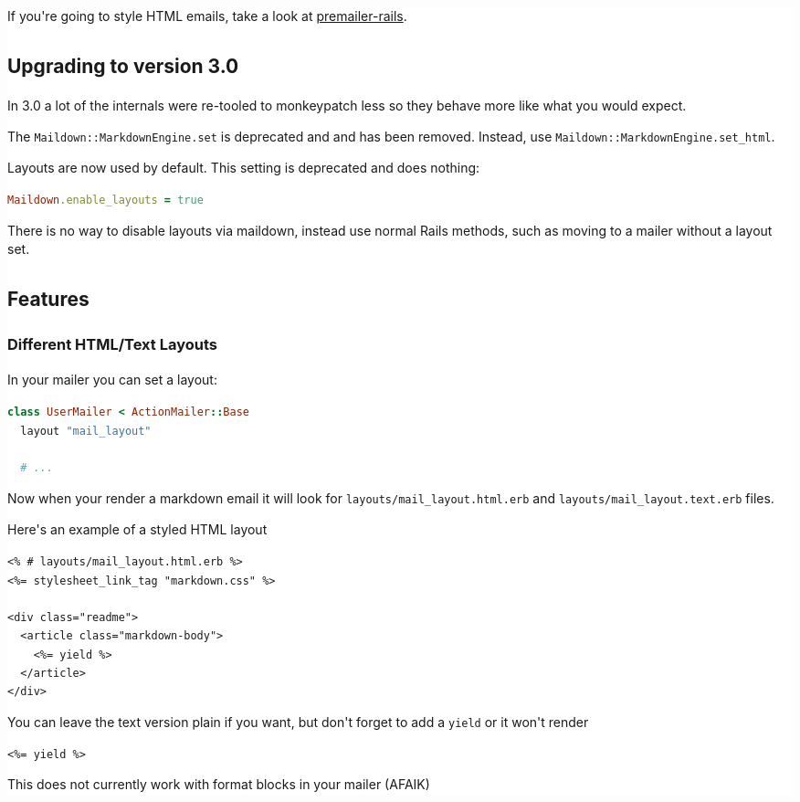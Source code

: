 If you're going to style HTML emails, take a look at [premailer-rails](https://github.com/fphilipe/premailer-rails).

## Upgrading to version 3.0

In 3.0 a lot of the internals were re-tooled to monkeypatch less so they behave more like what you would expect.

The `Maildown::MarkdownEngine.set` is deprecated and and has been removed. Instead, use `Maildown::MarkdownEngine.set_html`.

Layouts are now used by default. This setting is deprecated and does nothing:

```ruby
Maildown.enable_layouts = true
```

There is no way to disable layouts via maildown, instead use normal Rails methods, such as moving to a mailer without a layout set.

## Features

### Different HTML/Text Layouts

In your mailer you can set a layout:

```ruby
class UserMailer < ActionMailer::Base
  layout "mail_layout"

  # ...
```

Now when your render a markdown email it will look for `layouts/mail_layout.html.erb` and `layouts/mail_layout.text.erb` files.

Here's an example of a styled HTML layout

```erb
<% # layouts/mail_layout.html.erb %>
<%= stylesheet_link_tag "markdown.css" %>

<div class="readme">
  <article class="markdown-body">
    <%= yield %>
  </article>
</div>
```

You can leave the text version plain if you want, but don't forget to add a `yield` or it won't render

```erb
<%= yield %>
```

This does not currently work with format blocks in your mailer (AFAIK)
